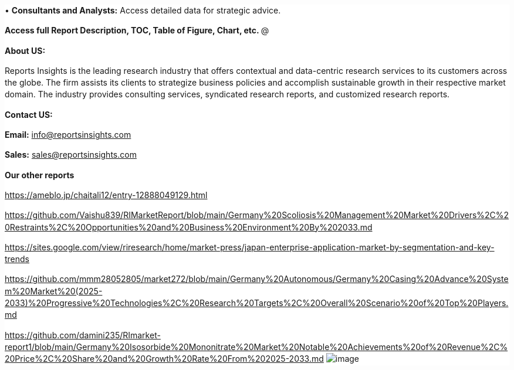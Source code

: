 • <strong>Consultants and Analysts:</strong> Access detailed data for strategic advice.
</ul>
<strong>Access full Report Description, TOC, Table of Figure, Chart, etc. </strong>@  <a href= style=color:#0000ff;></a></font>

<strong><strong>About US</strong>:</strong>

Reports Insights is the leading research industry that offers contextual and data-centric research services to its customers across the globe. The firm assists its clients to strategize business policies and accomplish sustainable growth in their respective market domain. The industry provides consulting services, syndicated research reports, and customized research reports.

<strong>Contact US:</strong>

<p class=""""><b>Email:</b> <a href=mailto:info@reportsinsights.com>info@reportsinsights.com</a></p>
<p class=""""><b>Sales:</b> <a href=mailto:sales@reportsinsights.com>sales@reportsinsights.com</a></p>

<strong>Our other reports</strong>

<a href=https://ameblo.jp/chaitali12/entry-12888049129.html>https://ameblo.jp/chaitali12/entry-12888049129.html</a>

<a href=https://github.com/Vaishu839/RIMarketReport/blob/main/Germany%20Scoliosis%20Management%20Market%20Drivers%2C%20Restraints%2C%20Opportunities%20and%20Business%20Environment%20By%202033.md>https://github.com/Vaishu839/RIMarketReport/blob/main/Germany%20Scoliosis%20Management%20Market%20Drivers%2C%20Restraints%2C%20Opportunities%20and%20Business%20Environment%20By%202033.md</a>

<a href=https://sites.google.com/view/riresearch/home/market-press/japan-enterprise-application-market-by-segmentation-and-key-trends>https://sites.google.com/view/riresearch/home/market-press/japan-enterprise-application-market-by-segmentation-and-key-trends</a>

<a href=https://github.com/mmm28052805/market272/blob/main/Germany%20Autonomous/Germany%20Casing%20Advance%20System%20Market%20(2025-2033)%20Progressive%20Technologies%2C%20Research%20Targets%2C%20Overall%20Scenario%20of%20Top%20Players.md>https://github.com/mmm28052805/market272/blob/main/Germany%20Autonomous/Germany%20Casing%20Advance%20System%20Market%20(2025-2033)%20Progressive%20Technologies%2C%20Research%20Targets%2C%20Overall%20Scenario%20of%20Top%20Players.md</a>

<a href=https://github.com/damini235/RImarket-report1/blob/main/Germany%20Isosorbide%20Mononitrate%20Market%20Notable%20Achievements%20of%20Revenue%2C%20Price%2C%20Share%20and%20Growth%20Rate%20From%202025-2033.md>https://github.com/damini235/RImarket-report1/blob/main/Germany%20Isosorbide%20Mononitrate%20Market%20Notable%20Achievements%20of%20Revenue%2C%20Price%2C%20Share%20and%20Growth%20Rate%20From%202025-2033.md</a>
![image](https://github.com/user-attachments/assets/6e233a06-599e-4c73-b521-78faaffba65a)
